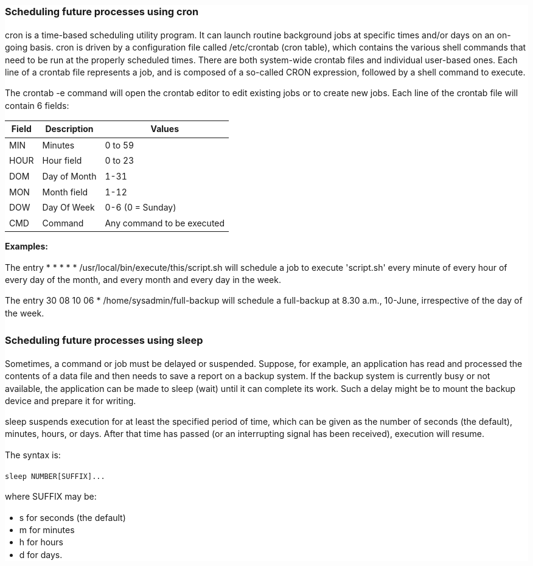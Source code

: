 ### Scheduling future processes using cron
cron is a time-based scheduling utility program. It can launch routine background jobs at specific times and/or days on an on-going basis. cron is driven by a configuration file called /etc/crontab (cron table), which contains the various shell commands that need to be run at the properly scheduled times. There are both system-wide crontab files and individual user-based ones. Each line of a crontab file represents a job, and is composed of a so-called CRON expression, followed by a shell command to execute.

The crontab -e command will open the crontab editor to edit existing jobs or to create new jobs. Each line of the crontab file will contain 6 fields:

|Field		|Description		|Values	
|---------|----------------|---------|
|MIN		|Minutes			|0 to 59	
|HOUR		|Hour field		|0 to 23
|DOM		|Day of Month		|1-31
|MON		|Month field		|1-12
|DOW		|Day Of Week		|0-6 (0 = Sunday)
|CMD		|Command			|Any command to be executed

**Examples:**

The entry * * * * * /usr/local/bin/execute/this/script.sh will schedule a job to execute 'script.sh' every minute of every hour of every day of the month, and every month and every day in the week.

The entry 30 08 10 06 * /home/sysadmin/full-backup will schedule a full-backup at 8.30 a.m., 10-June, irrespective of the day of the week.

### Scheduling future processes using sleep
Sometimes, a command or job must be delayed or suspended. Suppose, for example, an application has read and processed the contents of a data file and then needs to save a report on a backup system. If the backup system is currently busy or not available, the application can be made to sleep (wait) until it can complete its work. Such a delay might be to mount the backup device and prepare it for writing.

sleep suspends execution for at least the specified period of time, which can be given as the number of seconds (the default), minutes, hours, or days. After that time has passed (or an interrupting signal has been received), execution will resume.

The syntax is:

```
sleep NUMBER[SUFFIX]...
```

where SUFFIX may be:

* s for seconds (the default)
* m for minutes
* h for hours
* d for days.
